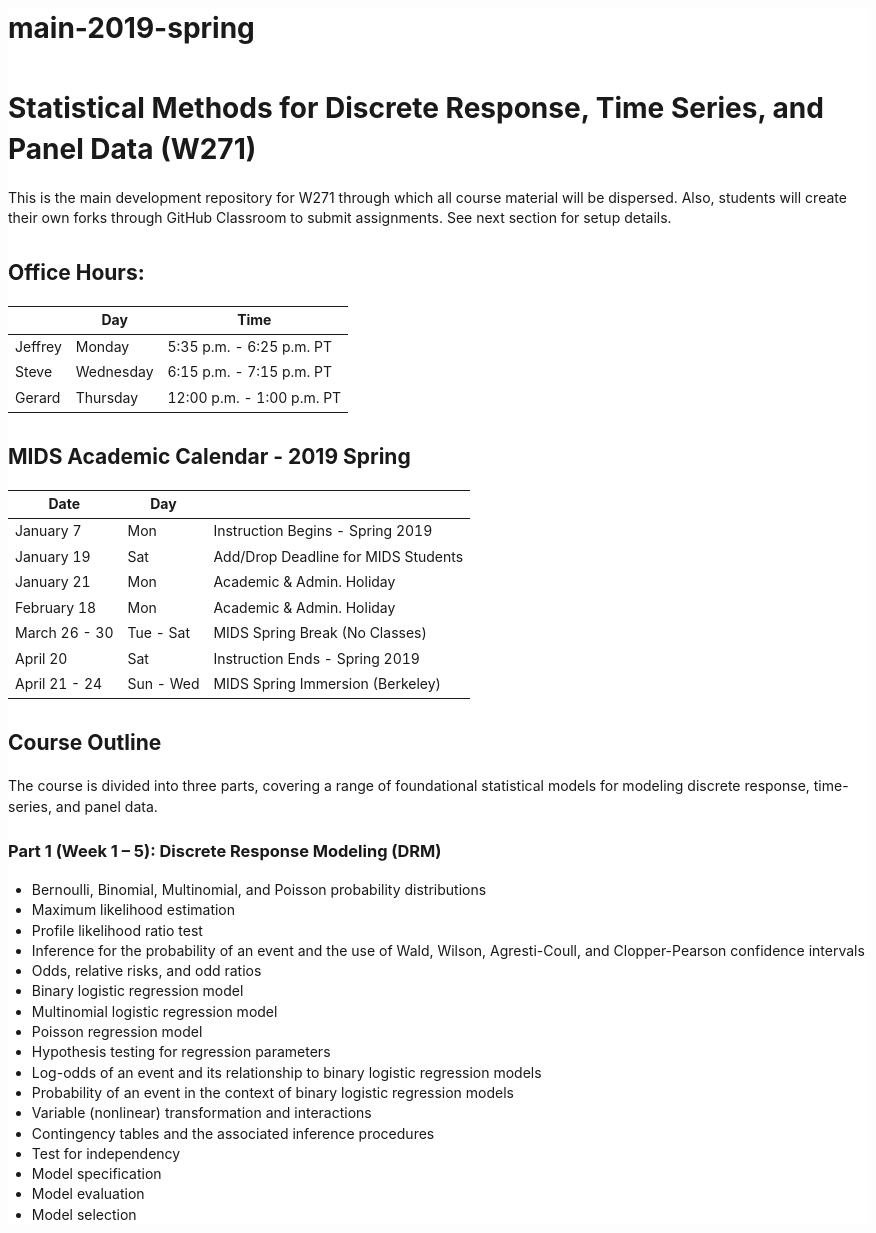 # main-2019-spring

# Statistical Methods for Discrete Response, Time Series, and Panel Data (W271)

This is the main development repository for W271 through which all course material will be dispersed. Also, students will create their own forks through GitHub Classroom to submit assignments. See next section for setup details.

## Office Hours:
|         |  Day    |   Time     |
|---------|---------|------------|
| Jeffrey | Monday  | 5:35 p.m. - 6:25 p.m. PT |
| Steve   | Wednesday | 6:15 p.m. - 7:15 p.m. PT |
| Gerard  | Thursday | 12:00 p.m. - 1:00 p.m. PT |


## MIDS Academic Calendar - 2019 Spring
| __Date__      | __Day__   |            |
|---------------|-----------|------------| 
| January 7     | Mon       | Instruction Begins - Spring 2019 |
| January 19    | Sat       | Add/Drop Deadline for MIDS Students |
| January 21    | Mon       | Academic & Admin. Holiday |
| February 18   | Mon       | Academic & Admin. Holiday |
| March 26 - 30 | Tue - Sat | MIDS Spring Break (No Classes) |
| April 20      | Sat       | Instruction Ends - Spring 2019 |
| April 21 - 24 | Sun - Wed | MIDS Spring Immersion (Berkeley) |

## Course Outline
The course is divided into three parts, covering a range of foundational statistical models for modeling discrete response, time-series, and panel data.

### Part 1 (Week 1 – 5): Discrete Response Modeling (DRM)
  * Bernoulli, Binomial, Multinomial, and Poisson probability distributions
  * Maximum likelihood estimation
  * Profile likelihood ratio test
  * Inference for the probability of an event and the use of Wald, Wilson, Agresti-Coull, and Clopper-Pearson confidence intervals
  * Odds, relative risks, and odd ratios
  * Binary logistic regression model
  * Multinomial logistic regression model
  * Poisson regression model
  * Hypothesis testing for regression parameters
  * Log-odds of an event and its relationship to binary logistic regression models
  * Probability of an event in the context of binary logistic regression models
  * Variable (nonlinear) transformation and interactions
  * Contingency tables and the associated inference procedures
  * Test for independency
  * Model specification
  * Model evaluation
  * Model selection
